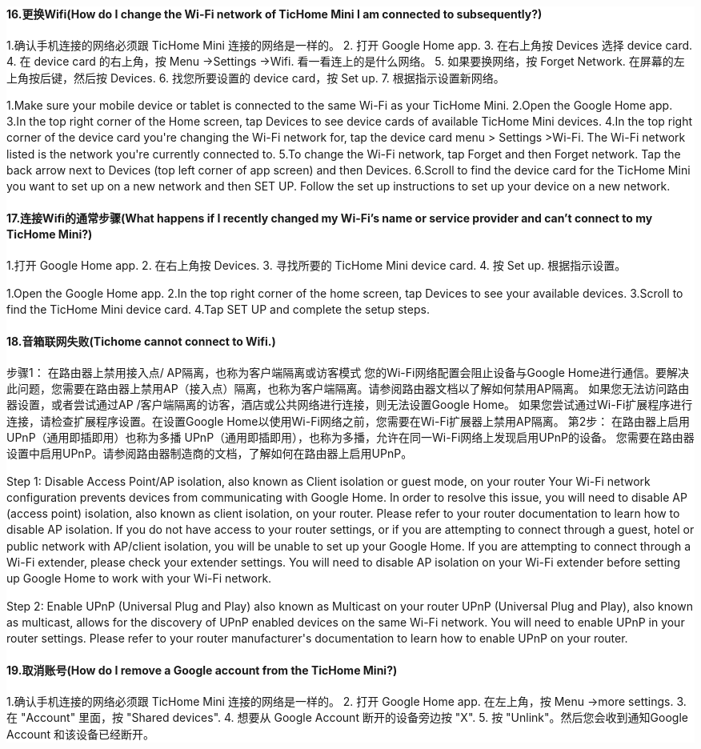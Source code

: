 #### 16.更换Wifi\(How do I change the Wi-Fi network of TicHome Mini I am connected to subsequently?\)

1.确认手机连接的网络必须跟 TicHome Mini 连接的网络是一样的。 2. 打开 Google Home app. 3. 在右上角按 Devices 选择 device card. 4. 在 device card 的右上角，按 Menu -&gt;Settings -&gt;Wifi. 看一看连上的是什么网络。 5. 如果要换网络，按 Forget Network. 在屏幕的左上角按后键，然后按 Devices. 6. 找您所要设置的 device card，按 Set up. 7. 根据指示设置新网络。

1.Make sure your mobile device or tablet is connected to the same Wi-Fi as your TicHome Mini. 2.Open the Google Home app. 3.In the top right corner of the Home screen, tap Devices to see device cards of available TicHome Mini devices. 4.In the top right corner of the device card you're changing the Wi-Fi network for, tap the device card menu &gt; Settings &gt;Wi-Fi. The Wi-Fi network listed is the network you're currently connected to. 5.To change the Wi-Fi network, tap Forget and then Forget network. Tap the back arrow next to Devices \(top left corner of app screen\) and then Devices. 6.Scroll to find the device card for the TicHome Mini you want to set up on a new network and then SET UP. Follow the set up instructions to set up your device on a new network.

#### 17.连接Wifi的通常步骤\(What happens if I recently changed my Wi-Fi’s name or service provider and can’t connect to my TicHome Mini?\)

1.打开 Google Home app. 2. 在右上角按 Devices. 3. 寻找所要的 TicHome Mini device card. 4. 按 Set up. 根据指示设置。

1.Open the Google Home app. 2.In the top right corner of the home screen, tap Devices to see your available devices. 3.Scroll to find the TicHome Mini device card. 4.Tap SET UP and complete the setup steps.

#### 18.音箱联网失败\(Tichome cannot connect to Wifi.\)

步骤1： 在路由器上禁用接入点/ AP隔离，也称为客户端隔离或访客模式 您的Wi-Fi网络配置会阻止设备与Google Home进行通信。要解决此问题，您需要在路由器上禁用AP（接入点）隔离，也称为客户端隔离。请参阅路由器文档以了解如何禁用AP隔离。 如果您无法访问路由器设置，或者尝试通过AP /客户端隔离的访客，酒店或公共网络进行连接，则无法设置Google Home。 如果您尝试通过Wi-Fi扩展程序进行连接，请检查扩展程序设置。在设置Google Home以使用Wi-Fi网络之前，您需要在Wi-Fi扩展器上禁用AP隔离。 第2步： 在路由器上启用UPnP（通用即插即用）也称为多播 UPnP（通用即插即用），也称为多播，允许在同一Wi-Fi网络上发现启用UPnP的设备。 您需要在路由器设置中启用UPnP。请参阅路由器制造商的文档，了解如何在路由器上启用UPnP。

Step 1: Disable Access Point/AP isolation, also known as Client isolation or guest mode, on your router Your Wi-Fi network configuration prevents devices from communicating with Google Home. In order to resolve this issue, you will need to disable AP \(access point\) isolation, also known as client isolation, on your router. Please refer to your router documentation to learn how to disable AP isolation. If you do not have access to your router settings, or if you are attempting to connect through a guest, hotel or public network with AP/client isolation, you will be unable to set up your Google Home. If you are attempting to connect through a Wi-Fi extender, please check your extender settings. You will need to disable AP isolation on your Wi-Fi extender before setting up Google Home to work with your Wi-Fi network.

Step 2: Enable UPnP \(Universal Plug and Play\) also known as Multicast on your router UPnP \(Universal Plug and Play\), also known as multicast, allows for the discovery of UPnP enabled devices on the same Wi-Fi network. You will need to enable UPnP in your router settings. Please refer to your router manufacturer's documentation to learn how to enable UPnP on your router.

#### 19.取消账号\(How do I remove a Google account from the TicHome Mini?\)

1.确认手机连接的网络必须跟 TicHome Mini 连接的网络是一样的。 2. 打开 Google Home app. 在左上角，按 Menu -&gt;more settings. 3. 在 "Account" 里面，按 "Shared devices". 4. 想要从 Google Account 断开的设备旁边按 "X". 5. 按 "Unlink"。然后您会收到通知Google Account 和该设备已经断开。
